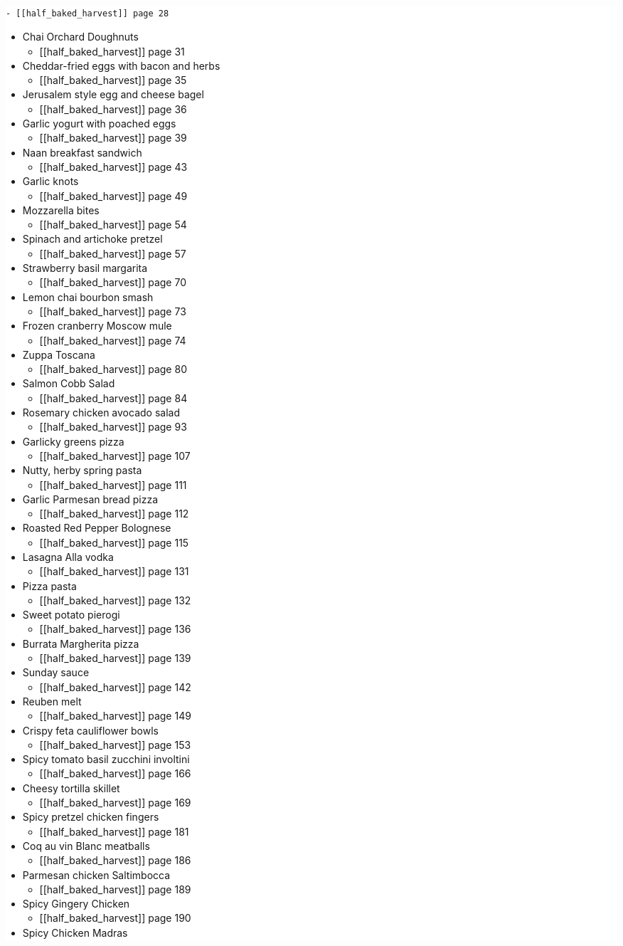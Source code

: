 	- [[half_baked_harvest]] page 28
- Chai Orchard Doughnuts
	- [[half_baked_harvest]] page 31
- Cheddar-fried eggs with bacon and herbs
	- [[half_baked_harvest]] page 35
- Jerusalem style egg and cheese bagel
	- [[half_baked_harvest]] page 36
- Garlic yogurt with poached eggs
	- [[half_baked_harvest]] page 39
- Naan breakfast sandwich
	- [[half_baked_harvest]] page 43
- Garlic knots
	- [[half_baked_harvest]] page 49
- Mozzarella bites
	- [[half_baked_harvest]] page 54
- Spinach and artichoke pretzel
	- [[half_baked_harvest]] page 57
- Strawberry basil margarita
	- [[half_baked_harvest]] page 70
- Lemon chai bourbon smash
	- [[half_baked_harvest]] page 73
- Frozen cranberry Moscow mule
	- [[half_baked_harvest]] page 74
- Zuppa Toscana
	- [[half_baked_harvest]] page 80
- Salmon Cobb Salad
	- [[half_baked_harvest]] page 84
- Rosemary chicken avocado salad
	- [[half_baked_harvest]] page 93
- Garlicky greens pizza
	- [[half_baked_harvest]] page 107
- Nutty, herby spring pasta
	- [[half_baked_harvest]] page 111
- Garlic Parmesan bread pizza
	- [[half_baked_harvest]] page 112
- Roasted Red Pepper Bolognese
	- [[half_baked_harvest]] page 115
- Lasagna Alla vodka
	- [[half_baked_harvest]] page 131
- Pizza pasta
	- [[half_baked_harvest]] page 132
- Sweet potato pierogi
	- [[half_baked_harvest]] page 136
- Burrata Margherita pizza
	- [[half_baked_harvest]] page 139
- Sunday sauce
	- [[half_baked_harvest]] page 142
- Reuben melt
	- [[half_baked_harvest]] page 149
- Crispy feta cauliflower bowls
	- [[half_baked_harvest]] page 153
- Spicy tomato basil zucchini involtini
	- [[half_baked_harvest]] page 166
- Cheesy tortilla skillet
	- [[half_baked_harvest]] page 169
- Spicy pretzel chicken fingers
	- [[half_baked_harvest]] page 181
- Coq au vin Blanc meatballs
	- [[half_baked_harvest]] page 186
- Parmesan chicken Saltimbocca
	- [[half_baked_harvest]] page 189
- Spicy Gingery Chicken
	- [[half_baked_harvest]] page 190
- Spicy Chicken Madras
